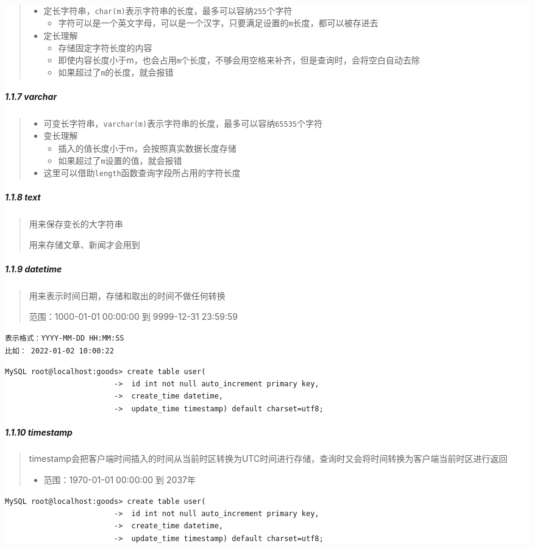 > - 定长字符串，`char(m)`表示字符串的长度，最多可以容纳`255`个字符
>     - 字符可以是一个英文字母，可以是一个汉字，只要满足设置的`m`长度，都可以被存进去
> - 定长理解
>     - 存储固定字符长度的内容
>     - 即使内容长度小于m，也会占用`m`个长度，不够会用空格来补齐，但是查询时，会将空白自动去除
>     - 如果超过了`m`的长度，就会报错

##### 1.1.7 varchar

> - 可变长字符串，`varchar(m)`表示字符串的长度，最多可以容纳`65535`个字符
> - 变长理解
>     - 插入的值长度小于m，会按照真实数据长度存储
>     - 如果超过了`m`设置的值，就会报错
> - 这里可以借助`length`函数查询字段所占用的字符长度

##### 1.1.8 text

> 用来保存变长的大字符串
>
> 用来存储文章、新闻才会用到

##### 1.1.9 datetime

> 用来表示时间日期，存储和取出的时间不做任何转换
>
> 范围：1000-01-01 00:00:00 到 9999-12-31 23:59:59

```mysql
表示格式：YYYY-MM-DD HH:MM:SS
比如： 2022-01-02 10:00:22
```

```mysql
MySQL root@localhost:goods> create table user(
                         ->  id int not null auto_increment primary key,
                         ->  create_time datetime,
                         ->  update_time timestamp) default charset=utf8;
```

##### 1.1.10 timestamp

> timestamp会把客户端时间插入的时间从当前时区转换为UTC时间进行存储，查询时又会将时间转换为客户端当前时区进行返回
>
> - 范围：1970-01-01 00:00:00 到 2037年

```mysql
MySQL root@localhost:goods> create table user(
                         ->  id int not null auto_increment primary key,
                         ->  create_time datetime,
                         ->  update_time timestamp) default charset=utf8;
```

